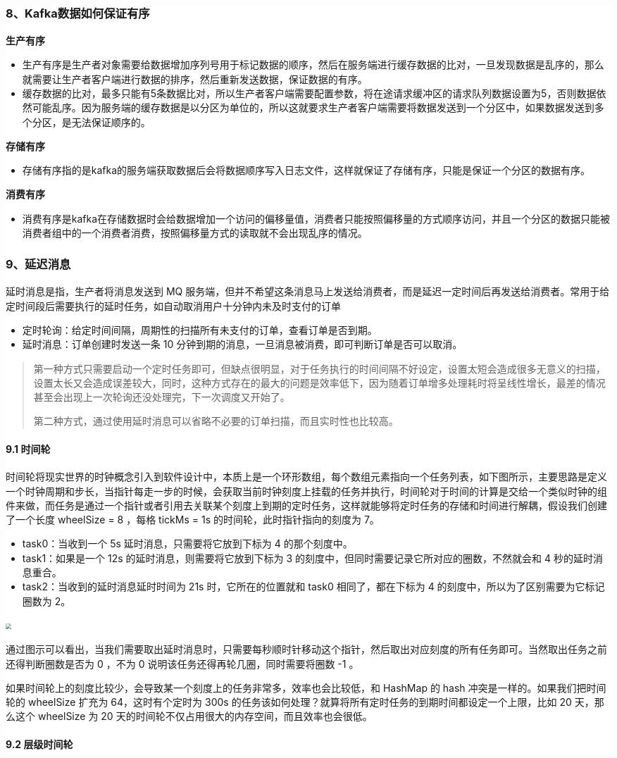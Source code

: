 ### 8、Kafka数据如何保证有序

**生产有序**

- 生产有序是生产者对象需要给数据增加序列号用于标记数据的顺序，然后在服务端进行缓存数据的比对，一旦发现数据是乱序的，那么就需要让生产者客户端进行数据的排序，然后重新发送数据，保证数据的有序。
- 缓存数据的比对，最多只能有5条数据比对，所以生产者客户端需要配置参数，将在途请求缓冲区的请求队列数据设置为5，否则数据依然可能乱序。因为服务端的缓存数据是以分区为单位的，所以这就要求生产者客户端需要将数据发送到一个分区中，如果数据发送到多个分区，是无法保证顺序的。



**存储有序**

- 存储有序指的是kafka的服务端获取数据后会将数据顺序写入日志文件，这样就保证了存储有序，只能是保证一个分区的数据有序。



**消费有序**

- 消费有序是kafka在存储数据时会给数据增加一个访问的偏移量值，消费者只能按照偏移量的方式顺序访问，并且一个分区的数据只能被消费者组中的一个消费者消费，按照偏移量方式的读取就不会出现乱序的情况。





### 9、延迟消息

延时消息是指，生产者将消息发送到 MQ 服务端，但并不希望这条消息马上发送给消费者，而是延迟一定时间后再发送给消费者。常用于给定时间段后需要执行的延时任务，如自动取消用户十分钟内未及时支付的订单

- 定时轮询：给定时间间隔，周期性的扫描所有未支付的订单，查看订单是否到期。 
- 延时消息：订单创建时发送一条 10 分钟到期的消息，一旦消息被消费，即可判断订单是否可以取消。       

> 第一种方式只需要启动一个定时任务即可，但缺点很明显，对于任务执行的时间间隔不好设定，设置太短会造成很多无意义的扫描，设置太长又会造成误差较大，同时，这种方式存在的最大的问题是效率低下，因为随着订单增多处理耗时将呈线性增长，最差的情况甚至会出现上一次轮询还没处理完，下一次调度又开始了。
>
> 第二种方式，通过使用延时消息可以省略不必要的订单扫描，而且实时性也比较高。



#### 9.1 时间轮

​        时间轮将现实世界的时钟概念引入到软件设计中，本质上是一个环形数组，每个数组元素指向一个任务列表，如下图所示，主要思路是定义一个时钟周期和步长，当指针每走一步的时候，会获取当前时钟刻度上挂载的任务并执行，时间轮对于时间的计算是交给一个类似时钟的组件来做，而任务是通过一个指针或者引用去关联某个刻度上到期的定时任务，这样就能够将定时任务的存储和时间进行解耦，假设我们创建了一个长度 wheelSize = 8 ，每格 tickMs = 1s 的时间轮，此时指针指向的刻度为 7。

- task0：当收到一个 5s 延时消息，只需要将它放到下标为 4 的那个刻度中。
- task1：如果是一个 12s 的延时消息，则需要将它放到下标为 3 的刻度中，但同时需要记录它所对应的圈数，不然就会和 4 秒的延时消息重合。
- task2：当收到的延时消息延时时间为 21s 时，它所在的位置就和 task0 相同了，都在下标为 4 的刻度中，所以为了区别需要为它标记圈数为 2。



<img src="https://cdn.jsdelivr.net/gh/xrj123123/Images/202409102135386.jpg" style="zoom:50%;" />



通过图示可以看出，当我们需要取出延时消息时，只需要每秒顺时针移动这个指针，然后取出对应刻度的所有任务即可。当然取出任务之前还得判断圈数是否为 0 ，不为 0 说明该任务还得再轮几圈，同时需要将圈数 -1 。

如果时间轮上的刻度比较少，会导致某一个刻度上的任务非常多，效率也会比较低，和 HashMap 的 hash 冲突是一样的。如果我们把时间轮的 wheelSize 扩充为 64，这时有个定时为 300s 的任务该如何处理？就算将所有定时任务的到期时间都设定一个上限，比如 20 天，那么这个 wheelSize 为 20 天的时间轮不仅占用很大的内存空间，而且效率也会很低。



#### 9.2 层级时间轮
